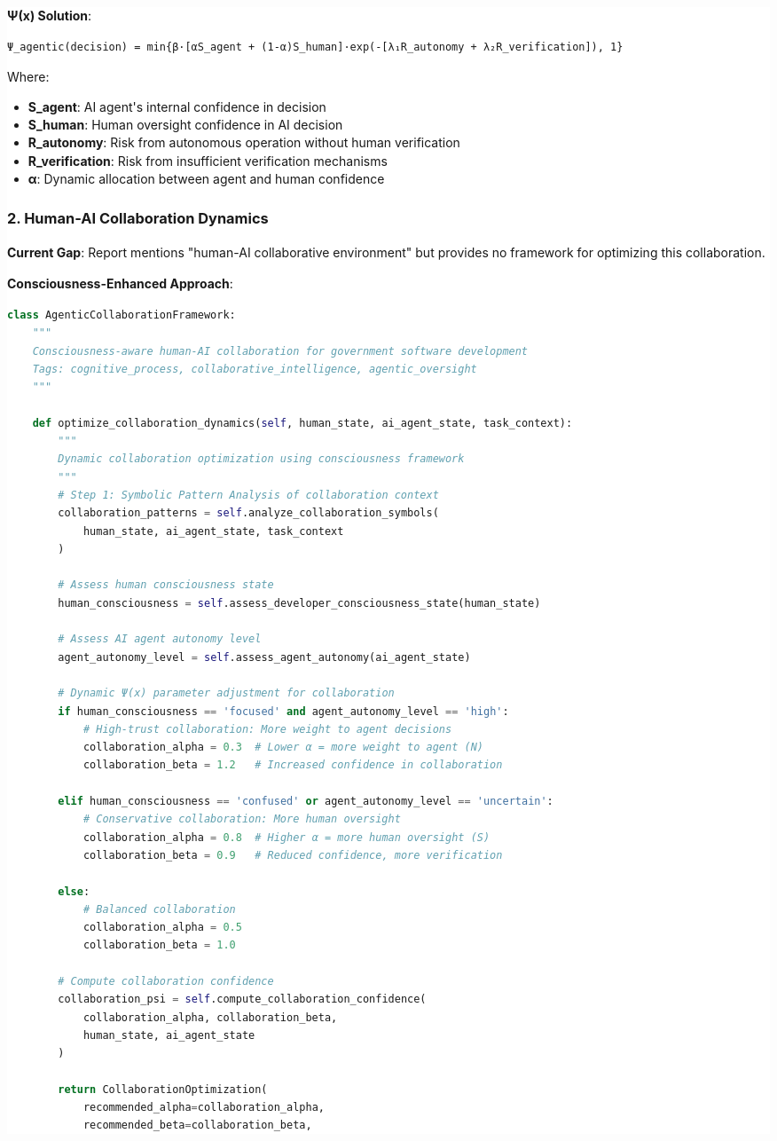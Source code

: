 **Ψ(x) Solution**:
```
Ψ_agentic(decision) = min{β·[αS_agent + (1-α)S_human]·exp(-[λ₁R_autonomy + λ₂R_verification]), 1}
```

Where:
- **S_agent**: AI agent's internal confidence in decision
- **S_human**: Human oversight confidence in AI decision
- **R_autonomy**: Risk from autonomous operation without human verification
- **R_verification**: Risk from insufficient verification mechanisms
- **α**: Dynamic allocation between agent and human confidence

### 2. Human-AI Collaboration Dynamics

**Current Gap**: Report mentions "human-AI collaborative environment" but provides no framework for optimizing this collaboration.

**Consciousness-Enhanced Approach**:
```python
class AgenticCollaborationFramework:
    """
    Consciousness-aware human-AI collaboration for government software development
    Tags: cognitive_process, collaborative_intelligence, agentic_oversight
    """
    
    def optimize_collaboration_dynamics(self, human_state, ai_agent_state, task_context):
        """
        Dynamic collaboration optimization using consciousness framework
        """
        # Step 1: Symbolic Pattern Analysis of collaboration context
        collaboration_patterns = self.analyze_collaboration_symbols(
            human_state, ai_agent_state, task_context
        )
        
        # Assess human consciousness state
        human_consciousness = self.assess_developer_consciousness_state(human_state)
        
        # Assess AI agent autonomy level
        agent_autonomy_level = self.assess_agent_autonomy(ai_agent_state)
        
        # Dynamic Ψ(x) parameter adjustment for collaboration
        if human_consciousness == 'focused' and agent_autonomy_level == 'high':
            # High-trust collaboration: More weight to agent decisions
            collaboration_alpha = 0.3  # Lower α = more weight to agent (N)
            collaboration_beta = 1.2   # Increased confidence in collaboration
            
        elif human_consciousness == 'confused' or agent_autonomy_level == 'uncertain':
            # Conservative collaboration: More human oversight
            collaboration_alpha = 0.8  # Higher α = more human oversight (S)
            collaboration_beta = 0.9   # Reduced confidence, more verification
            
        else:
            # Balanced collaboration
            collaboration_alpha = 0.5
            collaboration_beta = 1.0
        
        # Compute collaboration confidence
        collaboration_psi = self.compute_collaboration_confidence(
            collaboration_alpha, collaboration_beta, 
            human_state, ai_agent_state
        )
        
        return CollaborationOptimization(
            recommended_alpha=collaboration_alpha,
            recommended_beta=collaboration_beta,
```